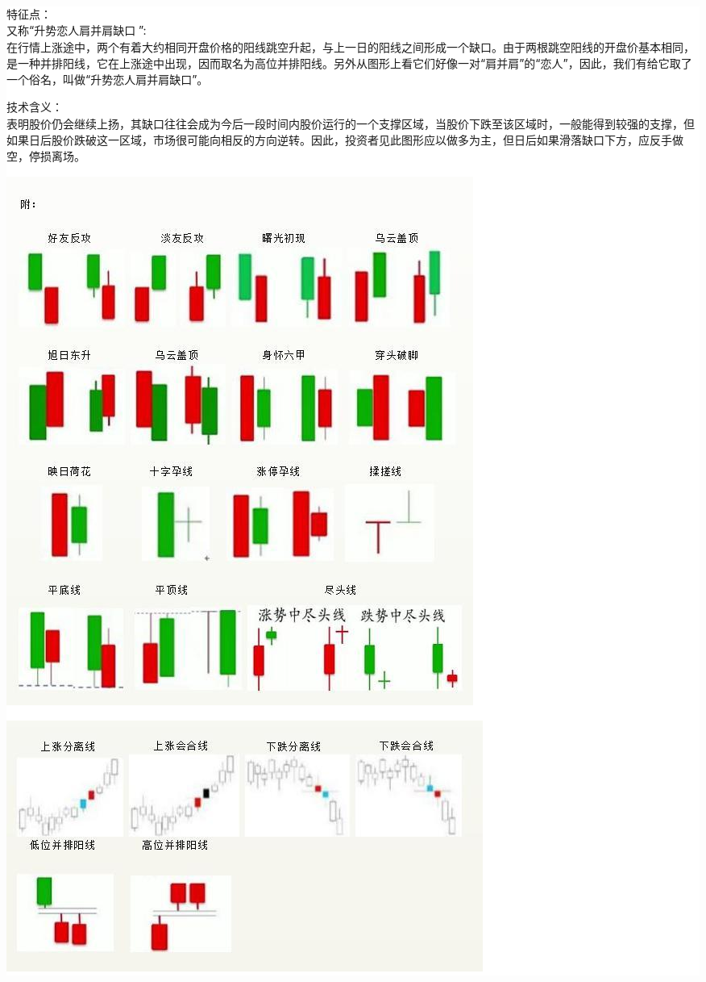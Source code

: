 特征点：  
又称“升势恋人肩并肩缺口 ”:  
在行情上涨途中，两个有着大约相同开盘价格的阳线跳空升起，与上一日的阳线之间形成一个缺口。由于两根跳空阳线的开盘价基本相同，是一种并排阳线，它在上涨途中出现，因而取名为高位并排阳线。另外从图形上看它们好像一对“肩并肩”的“恋人”，因此，我们有给它取了一个俗名，叫做“升势恋人肩并肩缺口”。  

技术含义：  
表明股价仍会继续上扬，其缺口往往会成为今后一段时间内股价运行的一个支撑区域，当股价下跌至该区域时，一般能得到较强的支撑，但如果日后股价跌破这一区域，市场很可能向相反的方向逆转。因此，投资者见此图形应以做多为主，但日后如果滑落缺口下方，应反手做空，停损离场。  

![alt text](wlb4zhzozg5k.png_760w.jpg)  

![alt text](sehlkcgz7k13.png_760w.jpg)  
